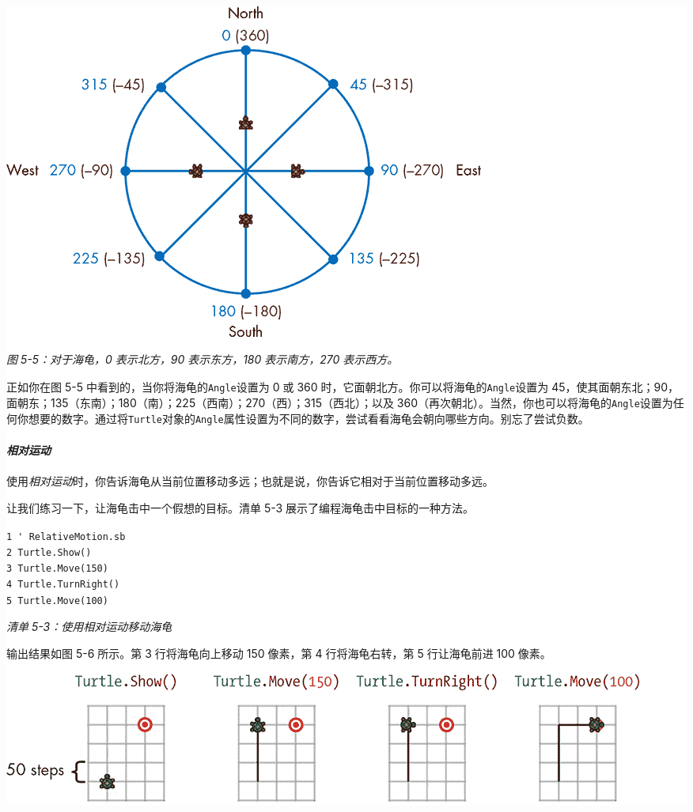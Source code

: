 ![image](img/f05-05.jpg)

*图 5-5：对于海龟，0 表示北方，90 表示东方，180 表示南方，270 表示西方。*

正如你在图 5-5 中看到的，当你将海龟的`Angle`设置为 0 或 360 时，它面朝北方。你可以将海龟的`Angle`设置为 45，使其面朝东北；90，面朝东；135（东南）；180（南）；225（西南）；270（西）；315（西北）；以及 360（再次朝北）。当然，你也可以将海龟的`Angle`设置为任何你想要的数字。通过将`Turtle`对象的`Angle`属性设置为不同的数字，尝试看看海龟会朝向哪些方向。别忘了尝试负数。

#### ***相对运动***

使用*相对运动*时，你告诉海龟从当前位置移动多远；也就是说，你告诉它相对于当前位置移动多远。

让我们练习一下，让海龟击中一个假想的目标。清单 5-3 展示了编程海龟击中目标的一种方法。

```
1 ' RelativeMotion.sb
2 Turtle.Show()
3 Turtle.Move(150)
4 Turtle.TurnRight()
5 Turtle.Move(100)
```

*清单 5-3：使用相对运动移动海龟*

输出结果如图 5-6 所示。第 3 行将海龟向上移动 150 像素，第 4 行将海龟右转，第 5 行让海龟前进 100 像素。

![image](img/f05-06.jpg)

